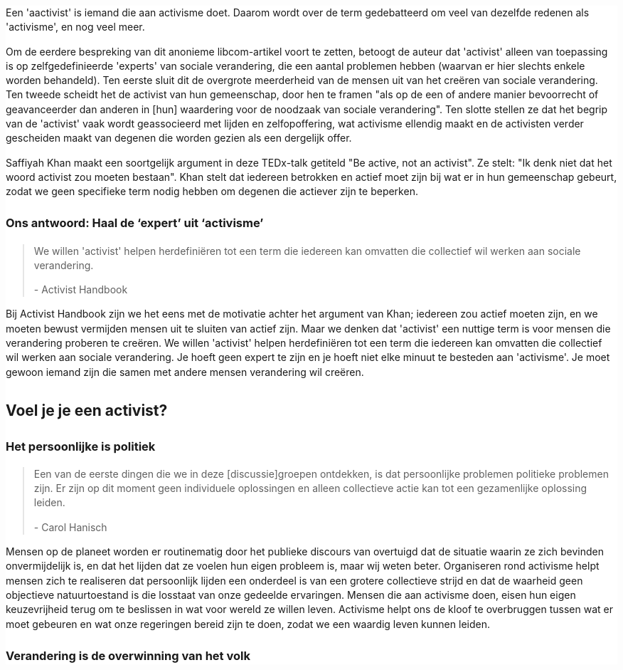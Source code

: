 Een 'aactivist' is iemand die aan activisme doet. Daarom wordt over de term gedebatteerd om veel van dezelfde redenen als 'activisme', en nog veel meer.

Om de eerdere bespreking van dit anonieme libcom-artikel voort te zetten, betoogt de auteur dat 'activist' alleen van toepassing is op zelfgedefinieerde 'experts' van sociale verandering, die een aantal problemen hebben (waarvan er hier slechts enkele worden behandeld). Ten eerste sluit dit de overgrote meerderheid van de mensen uit van het creëren van sociale verandering. Ten tweede scheidt het de activist van hun gemeenschap, door hen te framen "als op de een of andere manier bevoorrecht of geavanceerder dan anderen in \[hun\] waardering voor de noodzaak van sociale verandering". Ten slotte stellen ze dat het begrip van de 'activist' vaak wordt geassocieerd met lijden en zelfopoffering, wat activisme ellendig maakt en de activisten verder gescheiden maakt van degenen die worden gezien als een dergelijk offer.

Saffiyah Khan maakt een soortgelijk argument in deze TEDx-talk getiteld "Be active, not an activist". Ze stelt: "Ik denk niet dat het woord activist zou moeten bestaan". Khan stelt dat iedereen betrokken en actief moet zijn bij wat er in hun gemeenschap gebeurt, zodat we geen specifieke term nodig hebben om degenen die actiever zijn te beperken.

### Ons antwoord: Haal de ‘expert’ uit ‘activisme’

> We willen 'activist' helpen herdefiniëren tot een term die iedereen kan omvatten die collectief wil werken aan sociale verandering.
> 
> \- Activist Handbook

Bij Activist Handbook zijn we het eens met de motivatie achter het argument van Khan; iedereen zou actief moeten zijn, en we moeten bewust vermijden mensen uit te sluiten van actief zijn. Maar we denken dat 'activist' een nuttige term is voor mensen die verandering proberen te creëren. We willen 'activist' helpen herdefiniëren tot een term die iedereen kan omvatten die collectief wil werken aan sociale verandering. Je hoeft geen expert te zijn en je hoeft niet elke minuut te besteden aan 'activisme'. Je moet gewoon iemand zijn die samen met andere mensen verandering wil creëren.

## Voel je je een activist?

### Het persoonlijke is politiek

> Een van de eerste dingen die we in deze \[discussie\]groepen ontdekken, is dat persoonlijke problemen politieke problemen zijn. Er zijn op dit moment geen individuele oplossingen en alleen collectieve actie kan tot een gezamenlijke oplossing leiden.
> 
> \- Carol Hanisch

Mensen op de planeet worden er routinematig door het publieke discours van overtuigd dat de situatie waarin ze zich bevinden onvermijdelijk is, en dat het lijden dat ze voelen hun eigen probleem is, maar wij weten beter. Organiseren rond activisme helpt mensen zich te realiseren dat persoonlijk lijden een onderdeel is van een grotere collectieve strijd en dat de waarheid geen objectieve natuurtoestand is die losstaat van onze gedeelde ervaringen. Mensen die aan activisme doen, eisen hun eigen keuzevrijheid terug om te beslissen in wat voor wereld ze willen leven. Activisme helpt ons de kloof te overbruggen tussen wat er moet gebeuren en wat onze regeringen bereid zijn te doen, zodat we een waardig leven kunnen leiden.

### Verandering is de overwinning van het volk
